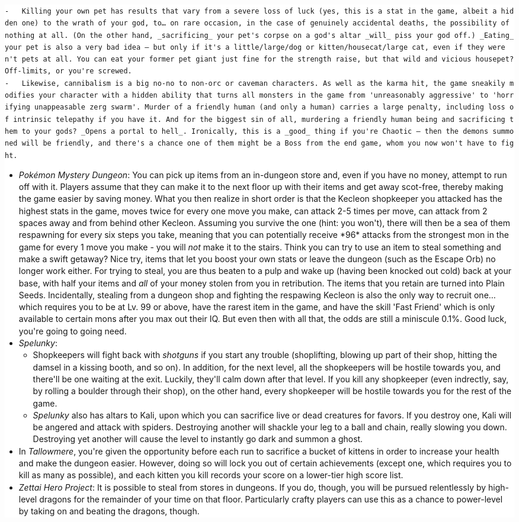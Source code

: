     -   Killing your own pet has results that vary from a severe loss of luck (yes, this is a stat in the game, albeit a hidden one) to the wrath of your god, to… on rare occasion, in the case of genuinely accidental deaths, the possibility of nothing at all. (On the other hand, _sacrificing_ your pet's corpse on a god's altar _will_ piss your god off.) _Eating_ your pet is also a very bad idea — but only if it's a little/large/dog or kitten/housecat/large cat, even if they weren't pets at all. You can eat your former pet giant just fine for the strength raise, but that wild and vicious housepet? Off-limits, or you're screwed.
    -   Likewise, cannibalism is a big no-no to non-orc or caveman characters. As well as the karma hit, the game sneakily modifies your character with a hidden ability that turns all monsters in the game from 'unreasonably aggressive' to 'horrifying unappeasable zerg swarm'. Murder of a friendly human (and only a human) carries a large penalty, including loss of intrinsic telepathy if you have it. And for the biggest sin of all, murdering a friendly human being and sacrificing them to your gods? _Opens a portal to hell_. Ironically, this is a _good_ thing if you're Chaotic — then the demons summoned will be friendly, and there's a chance one of them might be a Boss from the end game, whom you now won't have to fight.
-   _Pokémon Mystery Dungeon_: You can pick up items from an in-dungeon store and, even if you have no money, attempt to run off with it. Players assume that they can make it to the next floor up with their items and get away scot-free, thereby making the game easier by saving money. What you then realize in short order is that the Kecleon shopkeeper you attacked has the highest stats in the game, moves twice for every one move you make, can attack 2-5 times per move, can attack from 2 spaces away and from behind other Kecleon. Assuming you survive the one (hint: you won't), there will then be a sea of them respawning for every six steps you take, meaning that you can potentially receive \*96\* attacks from the strongest mon in the game for every 1 move you make - you will _not_ make it to the stairs. Think you can try to use an item to steal something and make a swift getaway? Nice try, items that let you boost your own stats or leave the dungeon (such as the Escape Orb) no longer work either. For trying to steal, you are thus beaten to a pulp and wake up (having been knocked out cold) back at your base, with half your items and _all_ of your money stolen from you in retribution. The items that you retain are turned into Plain Seeds. Incidentally, stealing from a dungeon shop and fighting the respawing Kecleon is also the only way to recruit one… which requires you to be at Lv. 99 or above, have the rarest item in the game, and have the skill 'Fast Friend' which is only available to certain mons after you max out their IQ. But even then with all that, the odds are still a miniscule 0.1%. Good luck, you're going to going need.
-   _Spelunky_:
    -   Shopkeepers will fight back with _shotguns_ if you start any trouble (shoplifting, blowing up part of their shop, hitting the damsel in a kissing booth, and so on). In addition, for the next level, all the shopkeepers will be hostile towards you, and there'll be one waiting at the exit. Luckily, they'll calm down after that level. If you kill any shopkeeper (even indrectly, say, by rolling a boulder through their shop), on the other hand, every shopkeeper will be hostile towards you for the rest of the game.
    -   _Spelunky_ also has altars to Kali, upon which you can sacrifice live or dead creatures for favors. If you destroy one, Kali will be angered and attack with spiders. Destroying another will shackle your leg to a ball and chain, really slowing you down. Destroying yet another will cause the level to instantly go dark and summon a ghost.
-   In _Tallowmere_, you're given the opportunity before each run to sacrifice a bucket of kittens in order to increase your health and make the dungeon easier. However, doing so will lock you out of certain achievements (except one, which requires you to kill as many as possible), and each kitten you kill records your score on a lower-tier high score list.
-   _Zettai Hero Project_: It is possible to steal from stores in dungeons. If you do, though, you will be pursued relentlessly by high-level dragons for the remainder of your time on that floor. Particularly crafty players can use this as a chance to power-level by taking on and beating the dragons, though.
